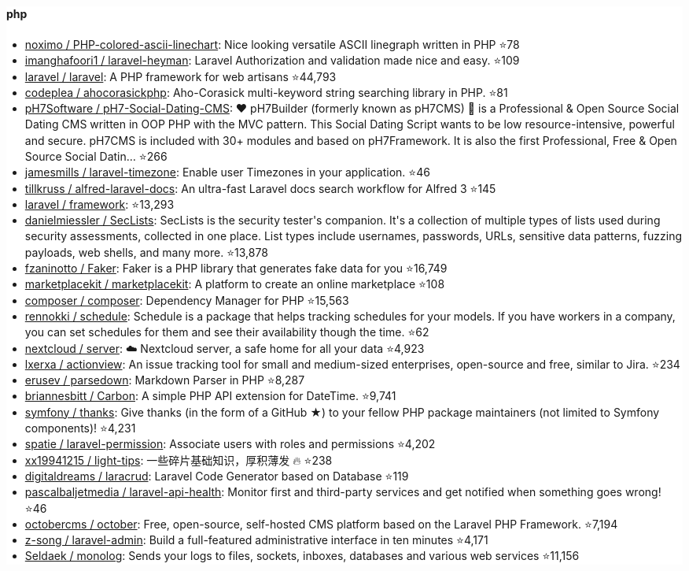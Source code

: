 #### php
* [noximo / PHP-colored-ascii-linechart](https://github.com/noximo/PHP-colored-ascii-linechart): Nice looking versatile ASCII linegraph written in PHP :star:78
* [imanghafoori1 / laravel-heyman](https://github.com/imanghafoori1/laravel-heyman): Laravel Authorization and validation made nice and easy. :star:109
* [laravel / laravel](https://github.com/laravel/laravel): A PHP framework for web artisans :star:44,793
* [codeplea / ahocorasickphp](https://github.com/codeplea/ahocorasickphp): Aho-Corasick multi-keyword string searching library in PHP. :star:81
* [pH7Software / pH7-Social-Dating-CMS](https://github.com/pH7Software/pH7-Social-Dating-CMS): ❤️
pH7Builder (formerly known as pH7CMS)
👫
is a Professional & Open Source Social Dating CMS written in OOP PHP with the MVC pattern. This Social Dating Script wants to be low resource-intensive, powerful and secure. pH7CMS is included with 30+ modules and based on pH7Framework. It is also the first Professional, Free & Open Source Social Datin… :star:266
* [jamesmills / laravel-timezone](https://github.com/jamesmills/laravel-timezone): Enable user Timezones in your application. :star:46
* [tillkruss / alfred-laravel-docs](https://github.com/tillkruss/alfred-laravel-docs): An ultra-fast Laravel docs search workflow for Alfred 3 :star:145
* [laravel / framework](https://github.com/laravel/framework):  :star:13,293
* [danielmiessler / SecLists](https://github.com/danielmiessler/SecLists): SecLists is the security tester's companion. It's a collection of multiple types of lists used during security assessments, collected in one place. List types include usernames, passwords, URLs, sensitive data patterns, fuzzing payloads, web shells, and many more. :star:13,878
* [fzaninotto / Faker](https://github.com/fzaninotto/Faker): Faker is a PHP library that generates fake data for you :star:16,749
* [marketplacekit / marketplacekit](https://github.com/marketplacekit/marketplacekit): A platform to create an online marketplace :star:108
* [composer / composer](https://github.com/composer/composer): Dependency Manager for PHP :star:15,563
* [rennokki / schedule](https://github.com/rennokki/schedule): Schedule is a package that helps tracking schedules for your models. If you have workers in a company, you can set schedules for them and see their availability though the time. :star:62
* [nextcloud / server](https://github.com/nextcloud/server): ☁️
Nextcloud server, a safe home for all your data :star:4,923
* [lxerxa / actionview](https://github.com/lxerxa/actionview): An issue tracking tool for small and medium-sized enterprises, open-source and free, similar to Jira. :star:234
* [erusev / parsedown](https://github.com/erusev/parsedown): Markdown Parser in PHP :star:8,287
* [briannesbitt / Carbon](https://github.com/briannesbitt/Carbon): A simple PHP API extension for DateTime. :star:9,741
* [symfony / thanks](https://github.com/symfony/thanks): Give thanks (in the form of a GitHub ★) to your fellow PHP package maintainers (not limited to Symfony components)! :star:4,231
* [spatie / laravel-permission](https://github.com/spatie/laravel-permission): Associate users with roles and permissions :star:4,202
* [xx19941215 / light-tips](https://github.com/xx19941215/light-tips): 一些碎片基础知识，厚积薄发
🔥 :star:238
* [digitaldreams / laracrud](https://github.com/digitaldreams/laracrud): Laravel Code Generator based on Database :star:119
* [pascalbaljetmedia / laravel-api-health](https://github.com/pascalbaljetmedia/laravel-api-health): Monitor first and third-party services and get notified when something goes wrong! :star:46
* [octobercms / october](https://github.com/octobercms/october): Free, open-source, self-hosted CMS platform based on the Laravel PHP Framework. :star:7,194
* [z-song / laravel-admin](https://github.com/z-song/laravel-admin): Build a full-featured administrative interface in ten minutes :star:4,171
* [Seldaek / monolog](https://github.com/Seldaek/monolog): Sends your logs to files, sockets, inboxes, databases and various web services :star:11,156
